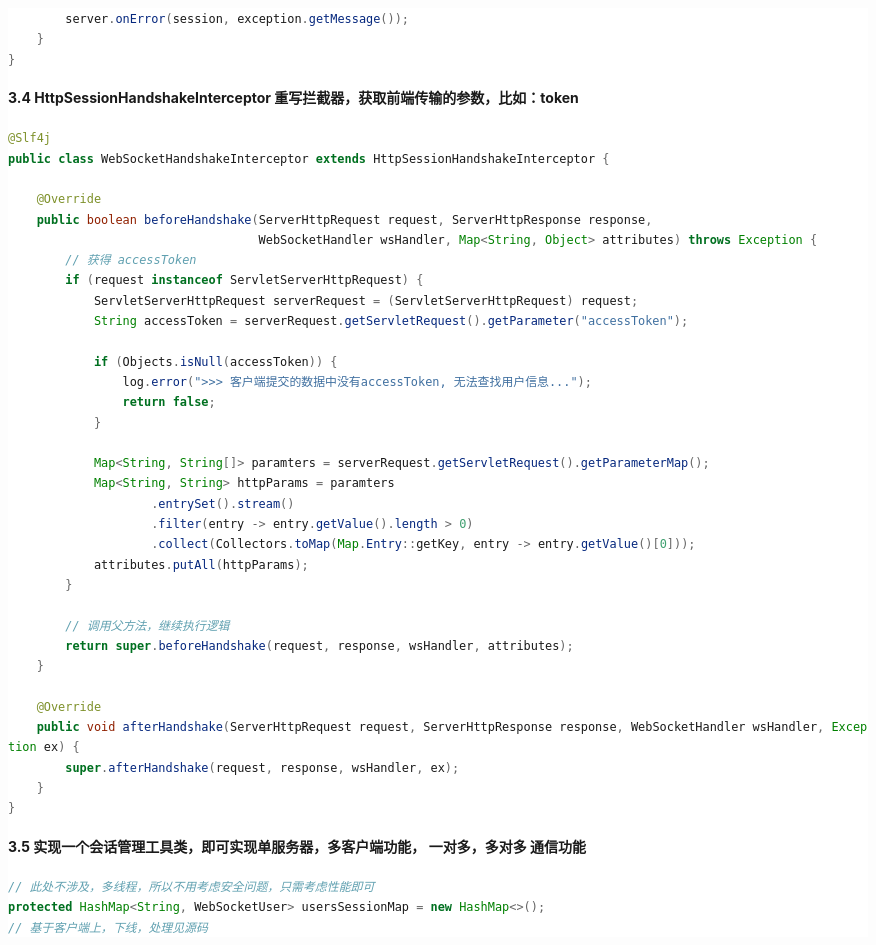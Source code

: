 ```java
        server.onError(session, exception.getMessage());
    }
}
```





#### 3.4  HttpSessionHandshakeInterceptor 重写拦截器，获取前端传输的参数，比如：token

```java
@Slf4j
public class WebSocketHandshakeInterceptor extends HttpSessionHandshakeInterceptor {

    @Override
    public boolean beforeHandshake(ServerHttpRequest request, ServerHttpResponse response,
                                   WebSocketHandler wsHandler, Map<String, Object> attributes) throws Exception {
        // 获得 accessToken
        if (request instanceof ServletServerHttpRequest) {
            ServletServerHttpRequest serverRequest = (ServletServerHttpRequest) request;
            String accessToken = serverRequest.getServletRequest().getParameter("accessToken");

            if (Objects.isNull(accessToken)) {
                log.error(">>> 客户端提交的数据中没有accessToken, 无法查找用户信息...");
                return false;
            }

            Map<String, String[]> paramters = serverRequest.getServletRequest().getParameterMap();
            Map<String, String> httpParams = paramters
                    .entrySet().stream()
                    .filter(entry -> entry.getValue().length > 0)
                    .collect(Collectors.toMap(Map.Entry::getKey, entry -> entry.getValue()[0]));
            attributes.putAll(httpParams);
        }

        // 调用父方法，继续执行逻辑
        return super.beforeHandshake(request, response, wsHandler, attributes);
    }

    @Override
    public void afterHandshake(ServerHttpRequest request, ServerHttpResponse response, WebSocketHandler wsHandler, Exception ex) {
        super.afterHandshake(request, response, wsHandler, ex);
    }
}
```



#### 3.5 实现一个会话管理工具类，即可实现单服务器，多客户端功能， 一对多，多对多 通信功能

```java
// 此处不涉及，多线程，所以不用考虑安全问题，只需考虑性能即可
protected HashMap<String, WebSocketUser> usersSessionMap = new HashMap<>();
// 基于客户端上，下线，处理见源码
```
